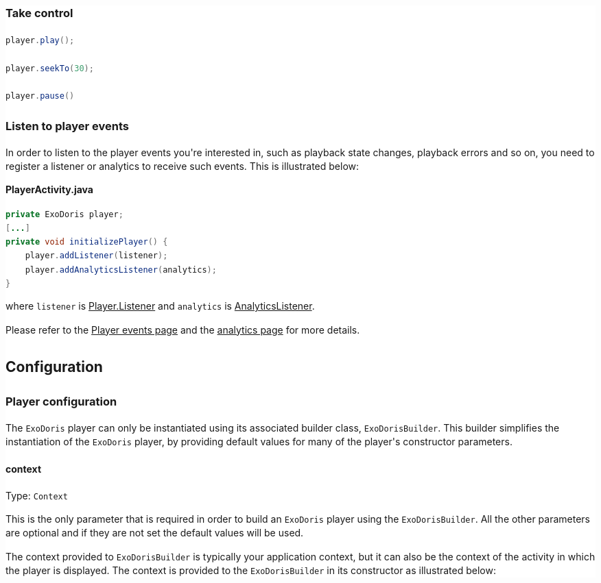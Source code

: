 ### Take control

```java
player.play();

player.seekTo(30);

player.pause()
```

### Listen to player events

In order to listen to the player events you're interested in, such as playback
state changes, playback errors and so on, you need to register a listener
or analytics to receive such events. This is illustrated below:

**PlayerActivity.java**
```java
private ExoDoris player;
[...]
private void initializePlayer() {
    player.addListener(listener);
    player.addAnalyticsListener(analytics);
}
```
where `listener` is [Player.Listener](https://exoplayer.dev/doc/reference/com/google/android/exoplayer2/Player.Listener.html) and `analytics` is [AnalyticsListener](https://exoplayer.dev/doc/reference/com/google/android/exoplayer2/analytics/AnalyticsListener.html).

Please refer to the [Player events page](https://exoplayer.dev/listening-to-player-events.html) and the [analytics page](https://exoplayer.dev/analytics.html) for more details.

## Configuration

### Player configuration

The `ExoDoris` player can only be instantiated using its associated
builder class, `ExoDorisBuilder`. This builder simplifies the
instantiation of the `ExoDoris` player, by providing default values for
many of the player's constructor parameters.

#### context

Type: `Context`

This is the only parameter that is required in order to build an `ExoDoris`
player using the `ExoDorisBuilder`. All the other parameters are optional
and if they are not set the default values will be used.

The context provided to `ExoDorisBuilder` is typically your application
context, but it can also be the context of the activity in which the
player is displayed. The context is provided to the `ExoDorisBuilder` in
its constructor as illustrated below:
